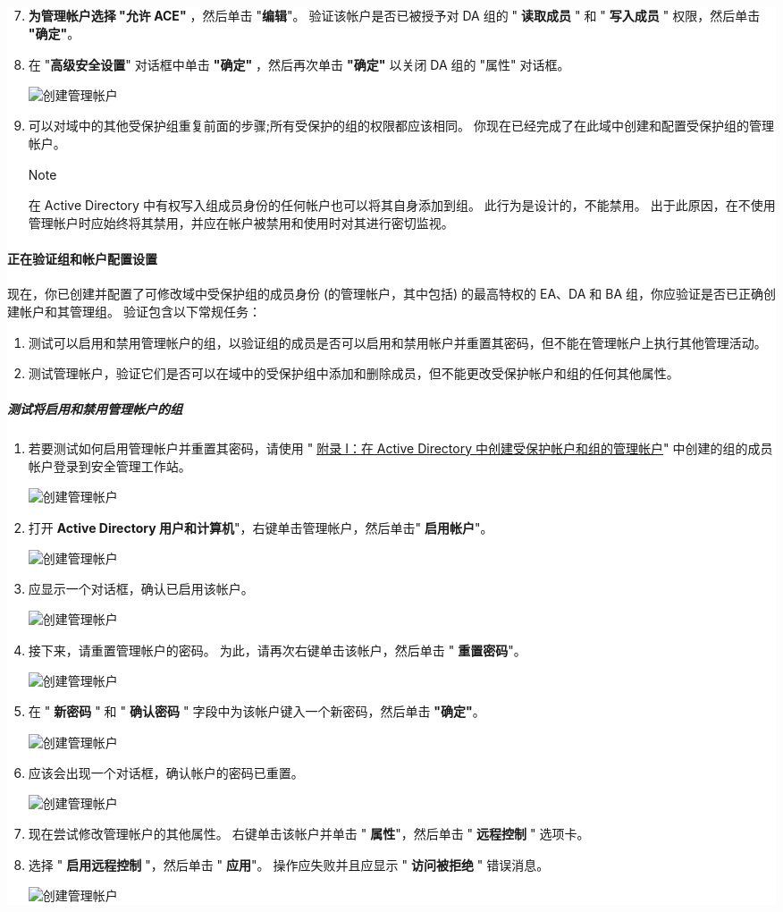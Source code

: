 7. **为管理帐户选择 "允许 ACE"** ，然后单击 "**编辑**"。 验证该帐户是否已被授予对 DA 组的 " **读取成员** " 和 " **写入成员** " 权限，然后单击 **"确定"**。

8. 在 "**高级安全设置**" 对话框中单击 **"确定"** ，然后再次单击 **"确定"** 以关闭 DA 组的 "属性" 对话框。

   ![创建管理帐户](media/Appendix-I--Creating-Management-Accounts-for-Protected-Accounts-and-Groups-in-Active-Directory/SAD_141.gif)

9. 可以对域中的其他受保护组重复前面的步骤;所有受保护的组的权限都应该相同。 你现在已经完成了在此域中创建和配置受保护组的管理帐户。

    > [!NOTE]
    > 在 Active Directory 中有权写入组成员身份的任何帐户也可以将其自身添加到组。 此行为是设计的，不能禁用。 出于此原因，在不使用管理帐户时应始终将其禁用，并应在帐户被禁用和使用时对其进行密切监视。

#### <a name="verifying-group-and-account-configuration-settings"></a>正在验证组和帐户配置设置

现在，你已创建并配置了可修改域中受保护组的成员身份 (的管理帐户，其中包括) 的最高特权的 EA、DA 和 BA 组，你应验证是否已正确创建帐户和其管理组。 验证包含以下常规任务：

1.  测试可以启用和禁用管理帐户的组，以验证组的成员是否可以启用和禁用帐户并重置其密码，但不能在管理帐户上执行其他管理活动。

2.  测试管理帐户，验证它们是否可以在域中的受保护组中添加和删除成员，但不能更改受保护帐户和组的任何其他属性。

##### <a name="test-the-group-that-will-enable-and-disable-management-accounts"></a>测试将启用和禁用管理帐户的组

1.  若要测试如何启用管理帐户并重置其密码，请使用 " [附录 I：在 Active Directory 中创建受保护帐户和组的管理帐户](../../../ad-ds/manage/component-updates/Appendix-I--Creating-Management-Accounts-for-Protected-Accounts-and-Groups-in-Active-Directory.md)" 中创建的组的成员帐户登录到安全管理工作站。

    ![创建管理帐户](media/Appendix-I--Creating-Management-Accounts-for-Protected-Accounts-and-Groups-in-Active-Directory/SAD_142.gif)

2.  打开 **Active Directory 用户和计算机**"，右键单击管理帐户，然后单击" **启用帐户**"。

    ![创建管理帐户](media/Appendix-I--Creating-Management-Accounts-for-Protected-Accounts-and-Groups-in-Active-Directory/SAD_143.gif)

3.  应显示一个对话框，确认已启用该帐户。

    ![创建管理帐户](media/Appendix-I--Creating-Management-Accounts-for-Protected-Accounts-and-Groups-in-Active-Directory/SAD_144.gif)

4.  接下来，请重置管理帐户的密码。 为此，请再次右键单击该帐户，然后单击 " **重置密码**"。

    ![创建管理帐户](media/Appendix-I--Creating-Management-Accounts-for-Protected-Accounts-and-Groups-in-Active-Directory/SAD_145.gif)

5.  在 " **新密码** " 和 " **确认密码** " 字段中为该帐户键入一个新密码，然后单击 **"确定"**。

    ![创建管理帐户](media/Appendix-I--Creating-Management-Accounts-for-Protected-Accounts-and-Groups-in-Active-Directory/SAD_146.gif)

6.  应该会出现一个对话框，确认帐户的密码已重置。

    ![创建管理帐户](media/Appendix-I--Creating-Management-Accounts-for-Protected-Accounts-and-Groups-in-Active-Directory/SAD_147.gif)

7.  现在尝试修改管理帐户的其他属性。 右键单击该帐户并单击 " **属性**"，然后单击 " **远程控制** " 选项卡。

8.  选择 " **启用远程控制** "，然后单击 " **应用**"。 操作应失败并且应显示 " **访问被拒绝** " 错误消息。

    ![创建管理帐户](media/Appendix-I--Creating-Management-Accounts-for-Protected-Accounts-and-Groups-in-Active-Directory/SAD_148.gif)
